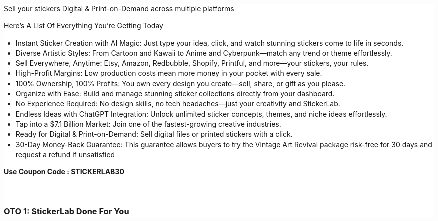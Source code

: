 <p data-w-id="7c4d1204-f2fc-5601-ecd6-009d41d15ed7" data-wf-id="[&quot;7c4d1204-f2fc-5601-ecd6-009d41d15ed7&quot;]" data-automation-id="dyn-item-post-body-input">Sell your stickers Digital &amp; Print-on-Demand across multiple platforms</p>
<p data-w-id="abdf63e7-527c-f5db-9fbd-df45d7d11359" data-wf-id="[&quot;abdf63e7-527c-f5db-9fbd-df45d7d11359&quot;]" data-automation-id="dyn-item-post-body-input">Here’s A List Of Everything You’re Getting Today</p>
<ul role="list" data-w-id="132f8689-4a05-bc47-453c-e008e3210f7e" data-wf-id="[&quot;132f8689-4a05-bc47-453c-e008e3210f7e&quot;]" data-automation-id="dyn-item-post-body-input">
	<li data-w-id="fd582560-8fe9-6a87-9731-0d7b6eefaffc" data-wf-id="[&quot;fd582560-8fe9-6a87-9731-0d7b6eefaffc&quot;]" data-automation-id="dyn-item-post-body-input">Instant Sticker Creation with AI Magic: Just type your idea, click, and watch stunning stickers come to life in seconds.</li>
	<li data-w-id="162a2661-5af7-3bc7-d9d0-d957b6d3e59b" data-wf-id="[&quot;162a2661-5af7-3bc7-d9d0-d957b6d3e59b&quot;]" data-automation-id="dyn-item-post-body-input">Diverse Artistic Styles: From Cartoon and Kawaii to Anime and Cyberpunk—match any trend or theme effortlessly.</li>
	<li data-w-id="b0ffb01c-cac7-4321-728f-b2b6148f7a9c" data-wf-id="[&quot;b0ffb01c-cac7-4321-728f-b2b6148f7a9c&quot;]" data-automation-id="dyn-item-post-body-input">Sell Everywhere, Anytime: Etsy, Amazon, Redbubble, Shopify, Printful, and more—your stickers, your rules.</li>
	<li data-w-id="c875536e-c15e-d4bb-77a0-484715a1f663" data-wf-id="[&quot;c875536e-c15e-d4bb-77a0-484715a1f663&quot;]" data-automation-id="dyn-item-post-body-input">High-Profit Margins: Low production costs mean more money in your pocket with every sale.</li>
	<li data-w-id="818f3f3c-5bbe-c963-86d9-4e5e9a46390f" data-wf-id="[&quot;818f3f3c-5bbe-c963-86d9-4e5e9a46390f&quot;]" data-automation-id="dyn-item-post-body-input">100% Ownership, 100% Profits: You own every design you create—sell, share, or gift as you please.</li>
	<li data-w-id="e32f4c22-6944-f183-c509-69ed2a9e9cdb" data-wf-id="[&quot;e32f4c22-6944-f183-c509-69ed2a9e9cdb&quot;]" data-automation-id="dyn-item-post-body-input">Organize with Ease: Build and manage stunning sticker collections directly from your dashboard.</li>
	<li data-w-id="5ae5b8da-04cf-761b-7037-575f41a843c8" data-wf-id="[&quot;5ae5b8da-04cf-761b-7037-575f41a843c8&quot;]" data-automation-id="dyn-item-post-body-input">No Experience Required: No design skills, no tech headaches—just your creativity and StickerLab.</li>
	<li data-w-id="c1161786-9898-2cc7-6c91-4194b6ddb5af" data-wf-id="[&quot;c1161786-9898-2cc7-6c91-4194b6ddb5af&quot;]" data-automation-id="dyn-item-post-body-input">Endless Ideas with ChatGPT Integration: Unlock unlimited sticker concepts, themes, and niche ideas effortlessly.</li>
	<li data-w-id="c9143d16-6a5b-a70f-4fe7-c30b2ddcadd1" data-wf-id="[&quot;c9143d16-6a5b-a70f-4fe7-c30b2ddcadd1&quot;]" data-automation-id="dyn-item-post-body-input">Tap into a $7.1 Billion Market: Join one of the fastest-growing creative industries.</li>
	<li data-w-id="20f3e2f8-bfcb-192c-382c-06511825c328" data-wf-id="[&quot;20f3e2f8-bfcb-192c-382c-06511825c328&quot;]" data-automation-id="dyn-item-post-body-input">Ready for Digital &amp; Print-on-Demand: Sell digital files or printed stickers with a click.</li>
	<li data-w-id="b9b213eb-c859-a2e7-3119-2df8a3d4b88f" data-wf-id="[&quot;b9b213eb-c859-a2e7-3119-2df8a3d4b88f&quot;]" data-automation-id="dyn-item-post-body-input">30-Day Money-Back Guarantee: This guarantee allows buyers to try the Vintage Art Revival package risk-free for 30 days and request a refund if unsatisfied</li>
</ul>
<p data-w-id="156a08db-a7ad-9822-d095-9a84ab34dfbd" data-wf-id="[&quot;156a08db-a7ad-9822-d095-9a84ab34dfbd&quot;]" data-automation-id="dyn-item-post-body-input"><strong data-w-id="a8504b77-10de-271d-9c23-9f7617e13029" data-wf-id="[&quot;a8504b77-10de-271d-9c23-9f7617e13029&quot;]" data-automation-id="dyn-item-post-body-input"> Use Coupon Code : </strong><a href="https://7review-oto.us/StickerLab-Coupon" target="_blank" rel="noopener" data-w-id="0e73d6cb-61a7-d9b2-b8cf-af4674555c49" data-wf-id="[&quot;0e73d6cb-61a7-d9b2-b8cf-af4674555c49&quot;]" data-automation-id="dyn-item-post-body-input"><strong data-w-id="2e312ae9-42a3-3f9e-f121-25593a0166ab" data-wf-id="[&quot;2e312ae9-42a3-3f9e-f121-25593a0166ab&quot;]" data-automation-id="dyn-item-post-body-input">STICKERLAB30</strong></a></p>
<figure class="w-richtext-align-center w-richtext-figure-type-image" data-w-id="389e8dfb-229a-10b0-e907-54ac787cddc4" data-wf-id="[&quot;389e8dfb-229a-10b0-e907-54ac787cddc4&quot;]" data-automation-id="dyn-item-post-body-input">
<div data-w-id="389e8dfb-229a-10b0-e907-54ac787cddc5" data-wf-id="[&quot;389e8dfb-229a-10b0-e907-54ac787cddc5&quot;]" data-automation-id="dyn-item-post-body-input"><img src="https://cdn.prod.website-files.com/650d25b7d6ebe9d9032aa4e3/676788c4745f6cfaac92a0b7_Coupon-8.png" alt="" data-automation-id="dyn-item-post-body-input" data-wf-id="[&quot;389e8dfb-229a-10b0-e907-54ac787cddc6&quot;]" data-w-id="389e8dfb-229a-10b0-e907-54ac787cddc6" /></div>
</figure>
<h3 data-w-id="735ac299-9225-9c48-38bd-bcae3897afef" data-wf-id="[&quot;735ac299-9225-9c48-38bd-bcae3897afef&quot;]" data-automation-id="dyn-item-post-body-input"><strong data-w-id="d71a301d-d4d2-7193-b1f4-9663f843430a" data-wf-id="[&quot;d71a301d-d4d2-7193-b1f4-9663f843430a&quot;]" data-automation-id="dyn-item-post-body-input">OTO 1: StickerLab Done For You</strong></h3>